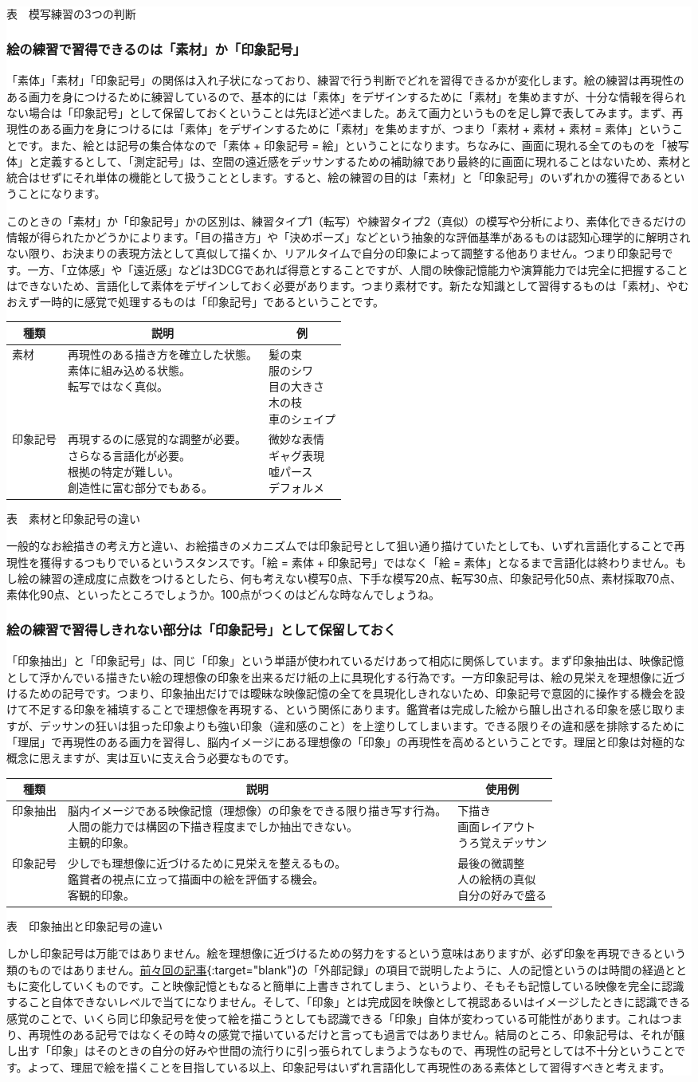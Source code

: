 <span class="centering">表　模写練習の3つの判断</span>

### 絵の練習で習得できるのは「素材」か「印象記号」

「<yy>素体</yy>」「<yy>素材</yy>」「<yy>印象記号</yy>」の関係は<bb>入れ子状になっており、練習で行う判断でどれを習得できるかが変化</bb>します。絵の練習は再現性のある画力を身につけるために練習しているので、基本的には「素体」をデザインするために「素材」を集めますが、十分な情報を得られない場合は「印象記号」として保留しておくということは先ほど述べました。あえて画力というものを足し算で表してみます。まず、再現性のある画力を身につけるには「素体」をデザインするために「素材」を集めますが、つまり「<bb>素材 + 素材 + 素材 = 素体</bb>」ということです。また、絵とは記号の集合体なので「<bb>素体 + 印象記号 = 絵</bb>」ということになります。ちなみに、<bb>画面に現れる全てのものを「被写体」と定義</bb>するとして、<bb>「測定記号」は、空間の遠近感をデッサンするための補助線であり最終的に画面に現れることはないため、素材と統合はせずにそれ単体の機能として扱う</bb>こととします。すると、<gg>絵の練習の目的は「素材」と「印象記号」のいずれかの獲得</gg>であるということになります。

このときの<bb>「素材」か「印象記号」かの区別</bb>は、<yy>練習タイプ1（転写）</yy>や<yy>練習タイプ2（真似）</yy>の模写や分析により、<gg>素体化できるだけの情報が得られたかどうか</gg>によります。「目の描き方」や「決めポーズ」などという抽象的な評価基準があるものは認知心理学的に解明されない限り、<bb>お決まりの表現方法として真似して描く</bb>か、リアルタイムで<bb>自分の印象によって調整する</bb>他ありません。つまり<yy>印象記号</yy>です。一方、「立体感」や「遠近感」などは3DCGであれば得意とすることですが、人間の映像記憶能力や演算能力では完全に把握することはできないため、<bb>言語化して素体をデザインしておく</bb>必要があります。つまり<yy>素材</yy>です。<bb>新たな知識として習得するものは「素材」、やむおえず一時的に感覚で処理するものは「印象記号」</bb>であるということです。

|種類|説明|例|
|---|---|---|
|素材|再現性のある描き方を確立した状態。<br>素体に組み込める状態。<br>転写ではなく真似。|髪の束<br>服のシワ<br>目の大きさ<br>木の枝<br>車のシェイプ|
|印象記号|再現するのに感覚的な調整が必要。<br>さらなる言語化が必要。<br>根拠の特定が難しい。<br>創造性に富む部分でもある。|微妙な表情<br>ギャグ表現<br>嘘パース<br>デフォルメ|

<span class="centering">表　素材と印象記号の違い</span>

一般的なお絵描きの考え方と違い、お絵描きのメカニズムでは<bb>印象記号として狙い通り描けていたとしても、いずれ言語化することで再現性を獲得するつもりでいる</bb>というスタンスです。<gg>「絵 = 素体 + 印象記号」ではなく「絵 = 素体」となるまで言語化は終わりません</gg>。もし絵の練習の達成度に点数をつけるとしたら、何も考えない模写0点、下手な模写20点、転写30点、印象記号化50点、素材採取70点、素体化90点、といったところでしょうか。100点がつくのはどんな時なんでしょうね。

### 絵の練習で習得しきれない部分は「印象記号」として保留しておく

「<yy>印象抽出</yy>」と「<yy>印象記号</yy>」は、同じ「印象」という単語が使われているだけあって相応に関係しています。まず<bb>印象抽出は、映像記憶として浮かんでいる描きたい絵の理想像の印象を出来るだけ紙の上に具現化する</bb>行為です。一方<bb>印象記号は、絵の見栄えを理想像に近づけるための記号</bb>です。つまり、<gg>印象抽出だけでは曖昧な映像記憶の全てを具現化しきれないため、印象記号で意図的に操作する機会を設けて不足する印象を補填することで理想像を再現する</gg>、という関係にあります。<bb>鑑賞者は完成した絵から醸し出される印象を感じ取りますが、デッサンの狂いは狙った印象よりも強い印象（違和感のこと）を上塗り</bb>してしまいます。できる限りその違和感を排除するために<gg>「理屈」で再現性のある画力を習得し、脳内イメージにある理想像の「印象」の再現性を高める</gg>ということです。理屈と印象は対極的な概念に思えますが、実は互いに支え合う必要なものです。

|種類|説明|使用例|
|---|---|---|
|印象抽出|脳内イメージである映像記憶（理想像）の印象をできる限り描き写す行為。<br>人間の能力では構図の下描き程度までしか抽出できない。<br>主観的印象。|下描き<br>画面レイアウト<br>うろ覚えデッサン|
|印象記号|少しでも理想像に近づけるために見栄えを整えるもの。<br>鑑賞者の視点に立って描画中の絵を評価する機会。<br>客観的印象。|最後の微調整<br>人の絵柄の真似<br>自分の好みで盛る|

<span class="centering">表　印象抽出と印象記号の違い</span>

しかし印象記号は万能ではありません。絵を理想像に近づけるための努力をするという意味はありますが、必ず印象を再現できるという類のものではありません。[前々回の記事](/mechanism-of-drawing-1/#第1章練習タイプ1転写第1節外部記憶){:target="blank"}の「<yy>外部記録</yy>」の項目で説明したように、<bb>人の記憶というのは時間の経過とともに変化していく</bb>ものです。こと映像記憶ともなると簡単に上書きされてしまう、というより、そもそも記憶している映像を完全に認識すること自体できないレベルで当てになりません。そして、「<yy>印象</yy>」とは<bb>完成図を映像として視認あるいはイメージしたときに認識できる感覚のこと</bb>で、いくら<bb>同じ印象記号を使って絵を描こうとしても認識できる「印象」自体が変わっている可能性</bb>があります。これはつまり、<bb>再現性のある記号ではなくその時々の感覚で描いているだけ</bb>と言っても過言ではありません。結局のところ、<gg>印象記号は、それが醸し出す「印象」はそのときの自分の好みや世間の流行りに引っ張られてしまうようなもので、再現性の記号としては不十分</gg>ということです。よって、<bb>理屈で絵を描くことを目指している以上、印象記号はいずれ言語化して再現性のある素体として習得すべき</bb>と考えます。
